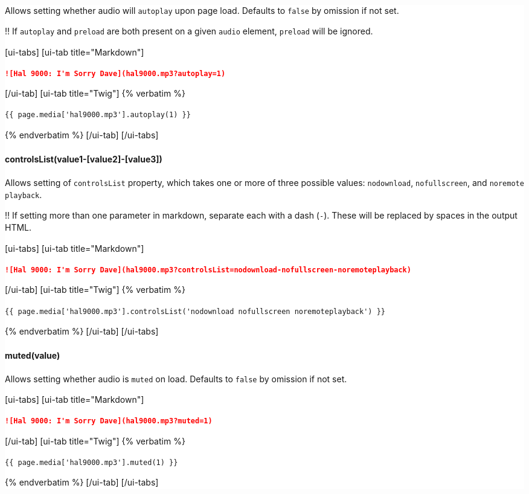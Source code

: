 Allows setting whether audio will `autoplay` upon page load. Defaults to `false` by omission if not set.

!! If `autoplay` and `preload` are both present on a given `audio` element, `preload` will be ignored.

[ui-tabs]
[ui-tab title="Markdown"]
```markdown
![Hal 9000: I'm Sorry Dave](hal9000.mp3?autoplay=1)
```
[/ui-tab]
[ui-tab title="Twig"]
{% verbatim %}
```twig
{{ page.media['hal9000.mp3'].autoplay(1) }}
```
{% endverbatim %}
[/ui-tab]
[/ui-tabs]


#### controlsList(value1-[value2]-[value3])

Allows setting of `controlsList` property, which takes one or more of three possible values: `nodownload`, `nofullscreen`, and `noremoteplayback`.

!! If setting more than one parameter in markdown, separate each with a dash (`-`). These will be replaced by spaces in the output HTML. 

[ui-tabs]
[ui-tab title="Markdown"]
```markdown
![Hal 9000: I'm Sorry Dave](hal9000.mp3?controlsList=nodownload-nofullscreen-noremoteplayback)
```
[/ui-tab]
[ui-tab title="Twig"]
{% verbatim %}
```twig
{{ page.media['hal9000.mp3'].controlsList('nodownload nofullscreen noremoteplayback') }}
```
{% endverbatim %}
[/ui-tab]
[/ui-tabs]

#### muted(value)

Allows setting whether audio is `muted` on load. Defaults to `false` by omission if not set.

[ui-tabs]
[ui-tab title="Markdown"]
```markdown
![Hal 9000: I'm Sorry Dave](hal9000.mp3?muted=1)
```
[/ui-tab]
[ui-tab title="Twig"]
{% verbatim %}
```twig
{{ page.media['hal9000.mp3'].muted(1) }}
```
{% endverbatim %}
[/ui-tab]
[/ui-tabs]

